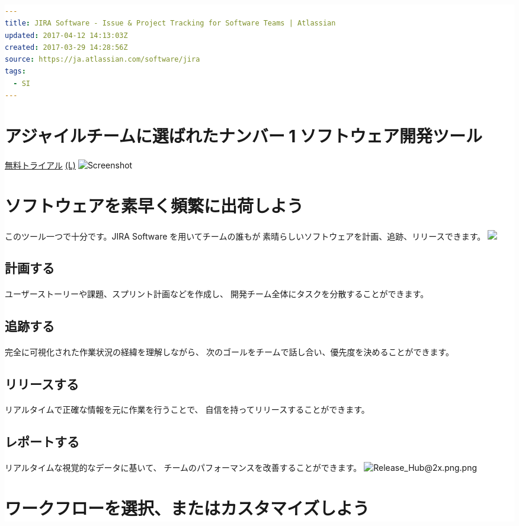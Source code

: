 ```yaml
---
title: JIRA Software - Issue & Project Tracking for Software Teams | Atlassian
updated: 2017-04-12 14:13:03Z
created: 2017-03-29 14:28:56Z
source: https://ja.atlassian.com/software/jira
tags:
  - SI
---
```


# アジャイルチームに選ばれたナンバー 1 ソフトウェア開発ツール

[無料トライアル](https://ja.atlassian.com/software/jira/try)
[(L)](https://www.youtube.com/watch?v=8KPoZ5g8NqU)
![Screenshot](../_resources/Agile-board.png.png)

# ソフトウェアを素早く頻繁に出荷しよう

このツール一つで十分です。JIRA Software を用いてチームの誰もが
素晴らしいソフトウェアを計画、追跡、リリースできます。
![](../_resources/fbee7efaf2fc0acf77ecb4be8b5a9a43.png)

## 計画する

ユーザーストーリーや課題、スプリント計画などを作成し、
開発チーム全体にタスクを分散することができます。

## 追跡する

完全に可視化された作業状況の経緯を理解しながら、
次のゴールをチームで話し合い、優先度を決めることができます。

## リリースする

リアルタイムで正確な情報を元に作業を行うことで、
自信を持ってリリースすることができます。

## レポートする

リアルタイムな視覚的なデータに基いて、
チームのパフォーマンスを改善することができます。
![Release_Hub@2x.png.png](../_resources/Release_Hub@2x.png.png)

# ワークフローを選択、またはカスタマイズしよう

